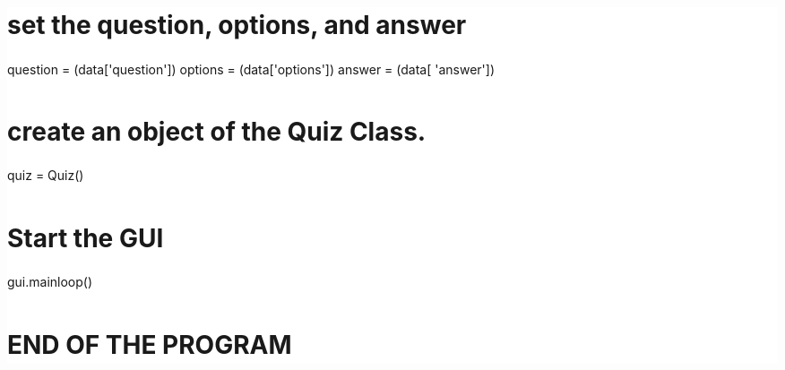 # set the question, options, and answer
question = (data['question'])
options = (data['options'])
answer = (data[ 'answer'])

# create an object of the Quiz Class.
quiz = Quiz()

# Start the GUI
gui.mainloop()

# END OF THE PROGRAM
